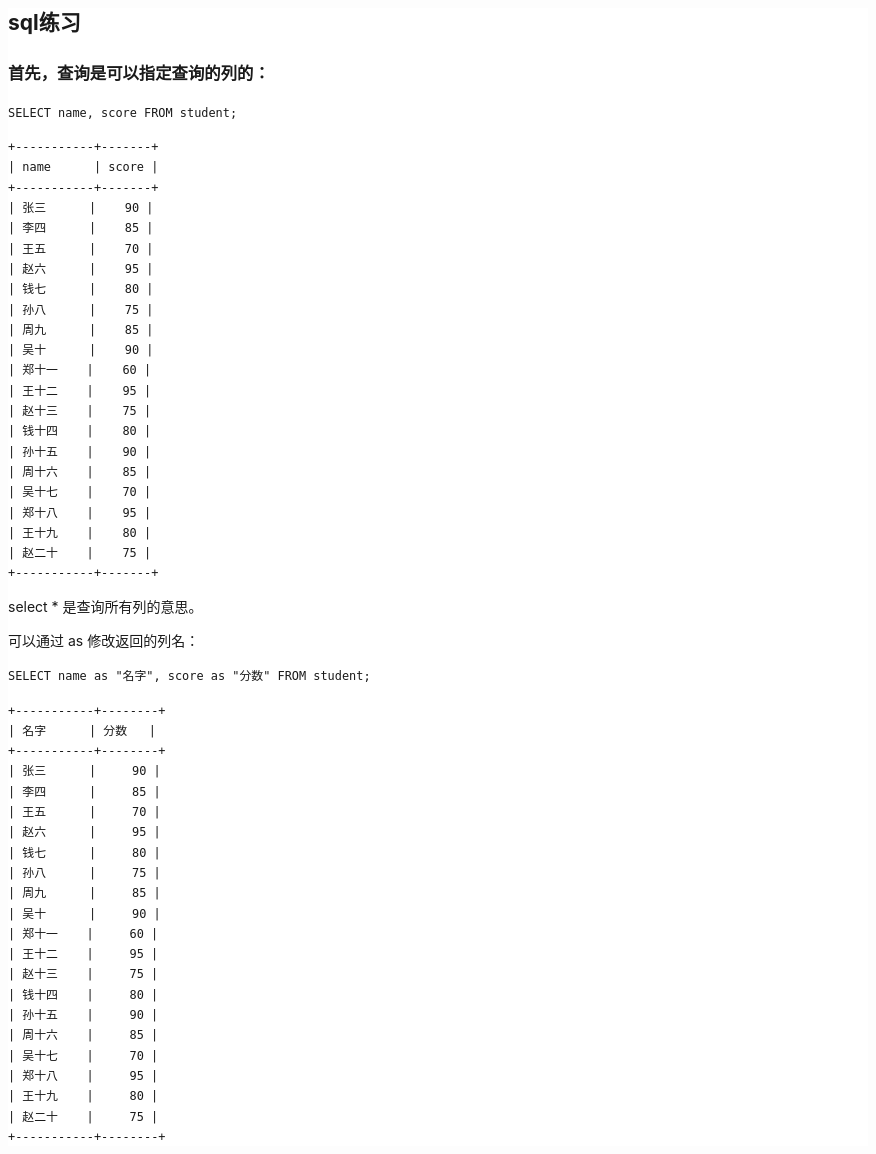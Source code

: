 ## sql练习

### 首先，查询是可以指定查询的列的：

```
SELECT name, score FROM student;
```

```
+-----------+-------+
| name      | score |
+-----------+-------+
| 张三      |    90 |
| 李四      |    85 |
| 王五      |    70 |
| 赵六      |    95 |
| 钱七      |    80 |
| 孙八      |    75 |
| 周九      |    85 |
| 吴十      |    90 |
| 郑十一    |    60 |
| 王十二    |    95 |
| 赵十三    |    75 |
| 钱十四    |    80 |
| 孙十五    |    90 |
| 周十六    |    85 |
| 吴十七    |    70 |
| 郑十八    |    95 |
| 王十九    |    80 |
| 赵二十    |    75 |
+-----------+-------+
```

select \* 是查询所有列的意思。

可以通过 as 修改返回的列名：

```
SELECT name as "名字", score as "分数" FROM student;
```

```
+-----------+--------+
| 名字      | 分数   |
+-----------+--------+
| 张三      |     90 |
| 李四      |     85 |
| 王五      |     70 |
| 赵六      |     95 |
| 钱七      |     80 |
| 孙八      |     75 |
| 周九      |     85 |
| 吴十      |     90 |
| 郑十一    |     60 |
| 王十二    |     95 |
| 赵十三    |     75 |
| 钱十四    |     80 |
| 孙十五    |     90 |
| 周十六    |     85 |
| 吴十七    |     70 |
| 郑十八    |     95 |
| 王十九    |     80 |
| 赵二十    |     75 |
+-----------+--------+
```

